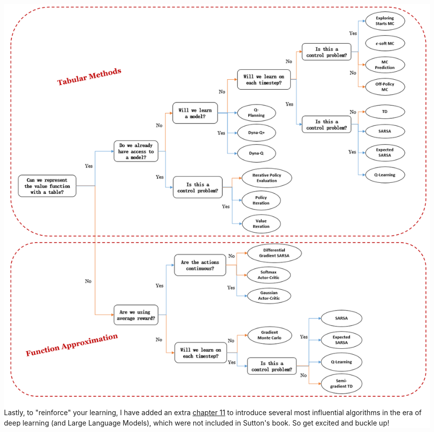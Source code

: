 <img src="../_static/img/chapter1/overview.png" alt="Overview of all algorithms introduced in this tutorial" style="width:100%;">

Lastly, to "reinforce" your learning, I have added an extra [chapter 11](../Contents/11_modern_policy_gradient_methods.md) to introduce several most influential algorithms in the era of deep learning (and Large Language Models), which were not included in Sutton's book. So get excited and buckle up!